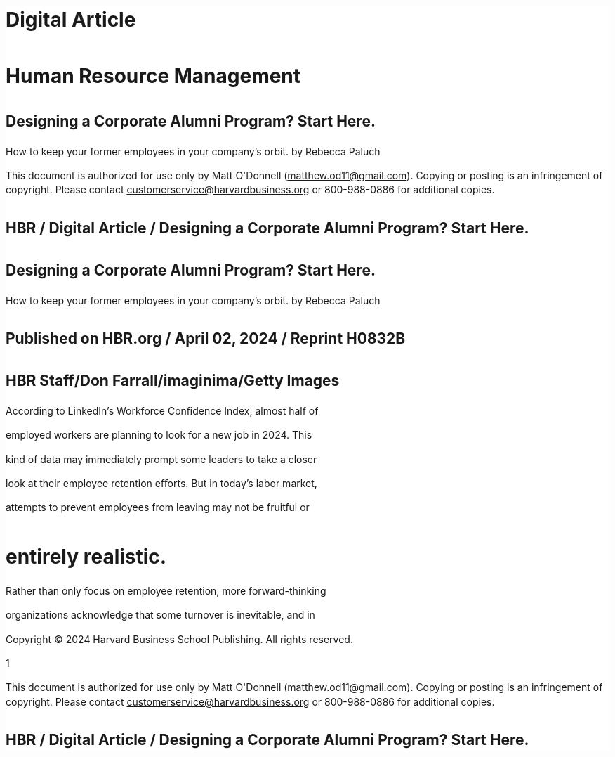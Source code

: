 # Digital Article

# Human Resource Management

## Designing a Corporate Alumni Program? Start Here.

How to keep your former employees in your company’s orbit. by Rebecca Paluch

This document is authorized for use only by Matt O'Donnell (matthew.od11@gmail.com). Copying or posting is an infringement of copyright. Please contact customerservice@harvardbusiness.org or 800-988-0886 for additional copies.

## HBR / Digital Article / Designing a Corporate Alumni Program? Start Here.

## Designing a Corporate Alumni Program? Start Here.

How to keep your former employees in your company’s orbit. by Rebecca Paluch

## Published on HBR.org / April 02, 2024 / Reprint H0832B

## HBR Staff/Don Farrall/imaginima/Getty Images

According to LinkedIn’s Workforce Conﬁdence Index, almost half of

employed workers are planning to look for a new job in 2024. This

kind of data may immediately prompt some leaders to take a closer

look at their employee retention eﬀorts. But in today’s labor market,

attempts to prevent employees from leaving may not be fruitful or

# entirely realistic.

Rather than only focus on employee retention, more forward-thinking

organizations acknowledge that some turnover is inevitable, and in

Copyright © 2024 Harvard Business School Publishing. All rights reserved.

1

This document is authorized for use only by Matt O'Donnell (matthew.od11@gmail.com). Copying or posting is an infringement of copyright. Please contact customerservice@harvardbusiness.org or 800-988-0886 for additional copies.

## HBR / Digital Article / Designing a Corporate Alumni Program? Start Here.

